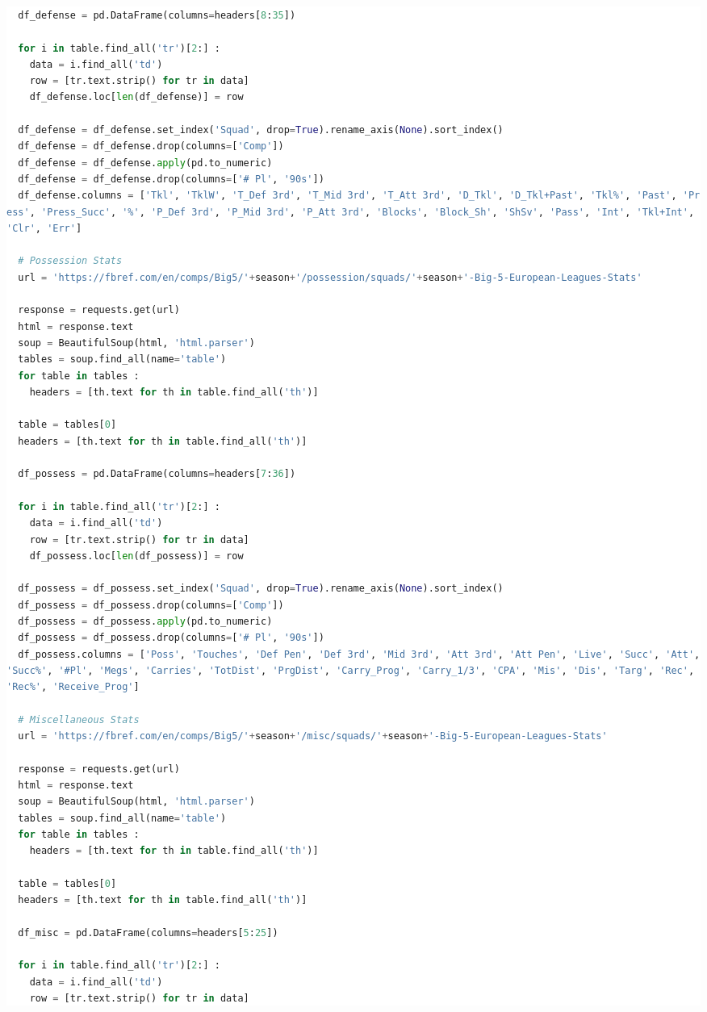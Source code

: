 ```python
  df_defense = pd.DataFrame(columns=headers[8:35])

  for i in table.find_all('tr')[2:] :
    data = i.find_all('td')
    row = [tr.text.strip() for tr in data]
    df_defense.loc[len(df_defense)] = row

  df_defense = df_defense.set_index('Squad', drop=True).rename_axis(None).sort_index()
  df_defense = df_defense.drop(columns=['Comp'])
  df_defense = df_defense.apply(pd.to_numeric)
  df_defense = df_defense.drop(columns=['# Pl', '90s'])
  df_defense.columns = ['Tkl', 'TklW', 'T_Def 3rd', 'T_Mid 3rd', 'T_Att 3rd', 'D_Tkl', 'D_Tkl+Past', 'Tkl%', 'Past', 'Press', 'Press_Succ', '%', 'P_Def 3rd', 'P_Mid 3rd', 'P_Att 3rd', 'Blocks', 'Block_Sh', 'ShSv', 'Pass', 'Int', 'Tkl+Int', 'Clr', 'Err']

  # Possession Stats
  url = 'https://fbref.com/en/comps/Big5/'+season+'/possession/squads/'+season+'-Big-5-European-Leagues-Stats'

  response = requests.get(url)
  html = response.text
  soup = BeautifulSoup(html, 'html.parser')
  tables = soup.find_all(name='table')
  for table in tables :
    headers = [th.text for th in table.find_all('th')]

  table = tables[0]
  headers = [th.text for th in table.find_all('th')]

  df_possess = pd.DataFrame(columns=headers[7:36])

  for i in table.find_all('tr')[2:] :
    data = i.find_all('td')
    row = [tr.text.strip() for tr in data]
    df_possess.loc[len(df_possess)] = row

  df_possess = df_possess.set_index('Squad', drop=True).rename_axis(None).sort_index()
  df_possess = df_possess.drop(columns=['Comp'])
  df_possess = df_possess.apply(pd.to_numeric)
  df_possess = df_possess.drop(columns=['# Pl', '90s'])
  df_possess.columns = ['Poss', 'Touches', 'Def Pen', 'Def 3rd', 'Mid 3rd', 'Att 3rd', 'Att Pen', 'Live', 'Succ', 'Att', 'Succ%', '#Pl', 'Megs', 'Carries', 'TotDist', 'PrgDist', 'Carry_Prog', 'Carry_1/3', 'CPA', 'Mis', 'Dis', 'Targ', 'Rec', 'Rec%', 'Receive_Prog']

  # Miscellaneous Stats
  url = 'https://fbref.com/en/comps/Big5/'+season+'/misc/squads/'+season+'-Big-5-European-Leagues-Stats'

  response = requests.get(url)
  html = response.text
  soup = BeautifulSoup(html, 'html.parser')
  tables = soup.find_all(name='table')
  for table in tables :
    headers = [th.text for th in table.find_all('th')]

  table = tables[0]
  headers = [th.text for th in table.find_all('th')]

  df_misc = pd.DataFrame(columns=headers[5:25])

  for i in table.find_all('tr')[2:] :
    data = i.find_all('td')
    row = [tr.text.strip() for tr in data]
```